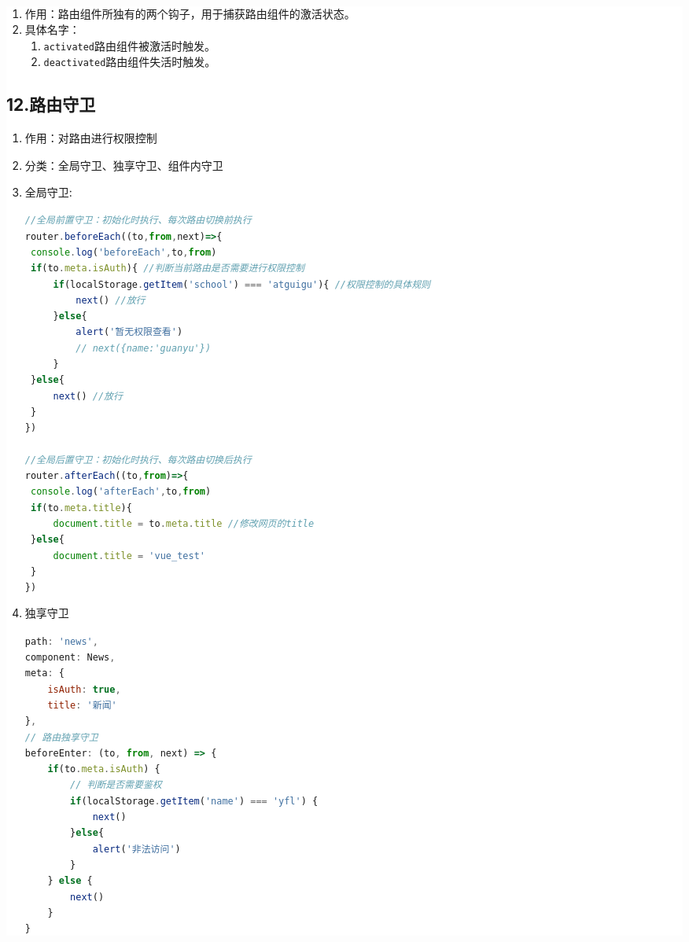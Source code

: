 1. 作用：路由组件所独有的两个钩子，用于捕获路由组件的激活状态。
2. 具体名字：
   1. ```activated```路由组件被激活时触发。
   2. ```deactivated```路由组件失活时触发。


## 12.路由守卫

1. 作用：对路由进行权限控制

2. 分类：全局守卫、独享守卫、组件内守卫

3. 全局守卫:

   ```js
   //全局前置守卫：初始化时执行、每次路由切换前执行
   router.beforeEach((to,from,next)=>{
   	console.log('beforeEach',to,from)
   	if(to.meta.isAuth){ //判断当前路由是否需要进行权限控制
   		if(localStorage.getItem('school') === 'atguigu'){ //权限控制的具体规则
   			next() //放行
   		}else{
   			alert('暂无权限查看')
   			// next({name:'guanyu'})
   		}
   	}else{
   		next() //放行
   	}
   })
   
   //全局后置守卫：初始化时执行、每次路由切换后执行
   router.afterEach((to,from)=>{
   	console.log('afterEach',to,from)
   	if(to.meta.title){ 
   		document.title = to.meta.title //修改网页的title
   	}else{
   		document.title = 'vue_test'
   	}
   })
   ```

4. 独享守卫
    ```js
    path: 'news',
    component: News,
    meta: {
        isAuth: true,
        title: '新闻'
    },
    // 路由独享守卫
    beforeEnter: (to, from, next) => {
        if(to.meta.isAuth) {
            // 判断是否需要鉴权
            if(localStorage.getItem('name') === 'yfl') {
                next()
            }else{
                alert('非法访问')
            }
        } else {
            next()
        }
    }
    ```
